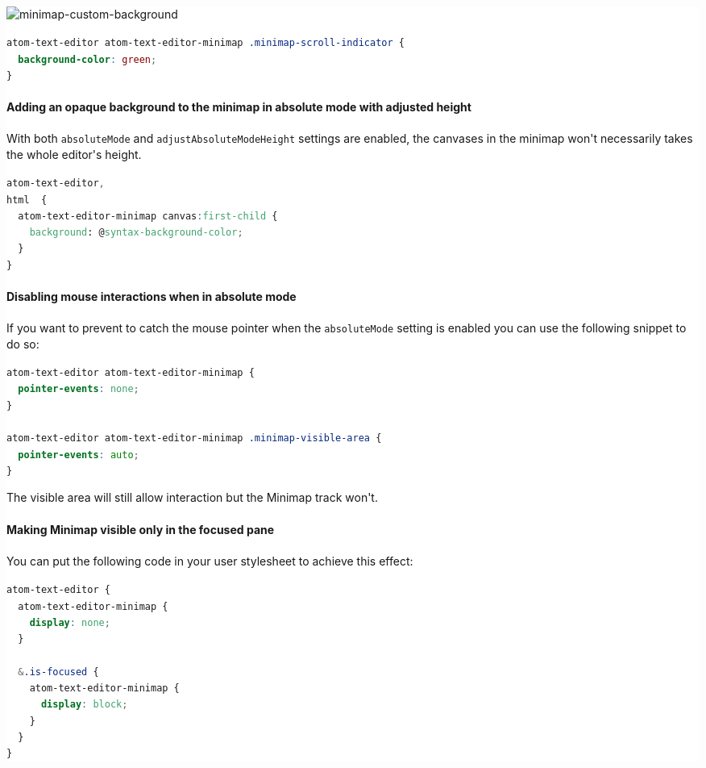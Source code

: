 ![minimap-custom-background](https://github.com/atom-minimap/minimap/blob/master/resources/minimap-custom-scroll-indicator.png?raw=true)

```css
atom-text-editor atom-text-editor-minimap .minimap-scroll-indicator {
  background-color: green;
}
```

#### Adding an opaque background to the minimap in absolute mode with adjusted height

With both `absoluteMode` and `adjustAbsoluteModeHeight` settings are enabled, the canvases in the minimap won't necessarily takes the whole editor's height.

```css
atom-text-editor,
html  {
  atom-text-editor-minimap canvas:first-child {
    background: @syntax-background-color;
  }
}
```

#### Disabling mouse interactions when in absolute mode

If you want to prevent to catch the mouse pointer when the `absoluteMode` setting is enabled you can use the following snippet to do so:

```css
atom-text-editor atom-text-editor-minimap {
  pointer-events: none;
}

atom-text-editor atom-text-editor-minimap .minimap-visible-area {
  pointer-events: auto;
}
```

The visible area will still allow interaction but the Minimap track won't.

#### Making Minimap visible only in the focused pane

You can put the following code in your user stylesheet to achieve this effect:

```css
atom-text-editor {
  atom-text-editor-minimap {
    display: none;
  }

  &.is-focused {
    atom-text-editor-minimap {
      display: block;
    }
  }
}
```
